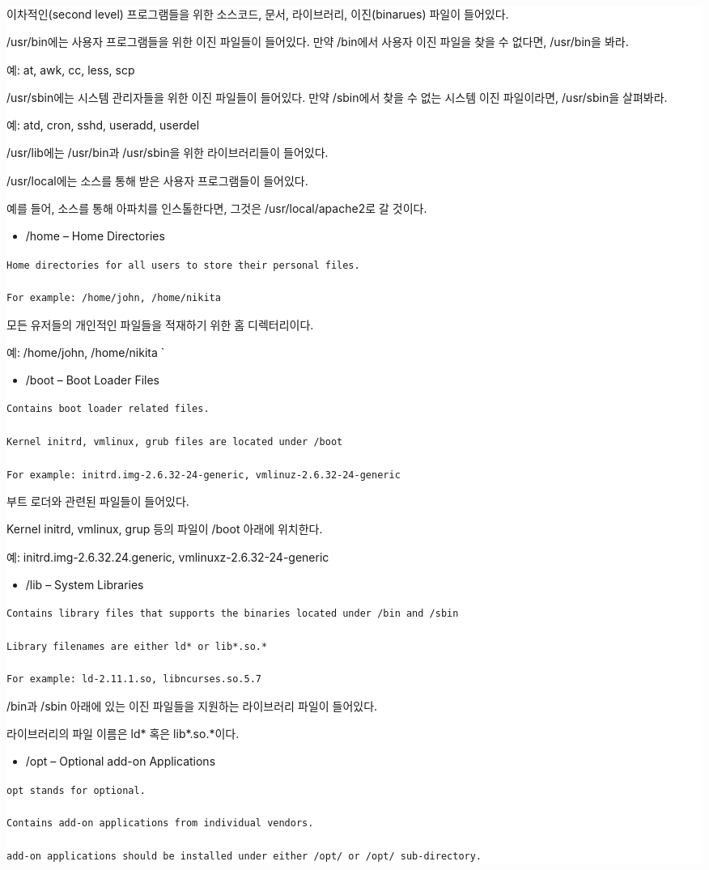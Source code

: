 이차적인(second level) 프로그램들을 위한 소스코드, 문서, 라이브러리, 이진(binarues) 파일이 들어있다.  

/usr/bin에는 사용자 프로그램들을 위한 이진 파일들이 들어있다. 만약 /bin에서 사용자 이진 파일을 찾을 수 없다면, /usr/bin을 봐라.  

예: at, awk, cc, less, scp  

/usr/sbin에는 시스템 관리자들을 위한 이진 파일들이 들어있다. 만약 /sbin에서 찾을 수 없는 시스템 이진 파일이라면, /usr/sbin을 살펴봐라.  

예: atd, cron, sshd, useradd, userdel  

/usr/lib에는 /usr/bin과 /usr/sbin을 위한 라이브러리들이 들어있다.  

/usr/local에는 소스를 통해 받은 사용자 프로그램들이 들어있다.  

예를 들어, 소스를 통해 아파치를 인스톨한다면, 그것은 /usr/local/apache2로 갈 것이다.  

* /home – Home Directories  

```
Home directories for all users to store their personal files.  

For example: /home/john, /home/nikita  
```
  
모든 유저들의 개인적인 파일들을 적재하기 위한 홈 디렉터리이다.  

예: /home/john, /home/nikita  `
  
* /boot – Boot Loader Files  

```
Contains boot loader related files.  

Kernel initrd, vmlinux, grub files are located under /boot  

For example: initrd.img-2.6.32-24-generic, vmlinuz-2.6.32-24-generic  
```
  
부트 로더와 관련된 파일들이 들어있다.  

Kernel initrd, vmlinux, grup 등의 파일이 /boot 아래에 위치한다.  

예: initrd.img-2.6.32.24.generic, vmlinuxz-2.6.32-24-generic
  

* /lib – System Libraries  

```
Contains library files that supports the binaries located under /bin and /sbin  

Library filenames are either ld* or lib*.so.*  

For example: ld-2.11.1.so, libncurses.so.5.7  
```
  
/bin과 /sbin 아래에 있는 이진 파일들을 지원하는 라이브러리 파일이 들어있다.  

라이브러리의 파일 이름은 ld* 혹은 lib*.so.*이다.  

* /opt – Optional add-on Applications  

```
opt stands for optional.  

Contains add-on applications from individual vendors.  

add-on applications should be installed under either /opt/ or /opt/ sub-directory.  
```
  